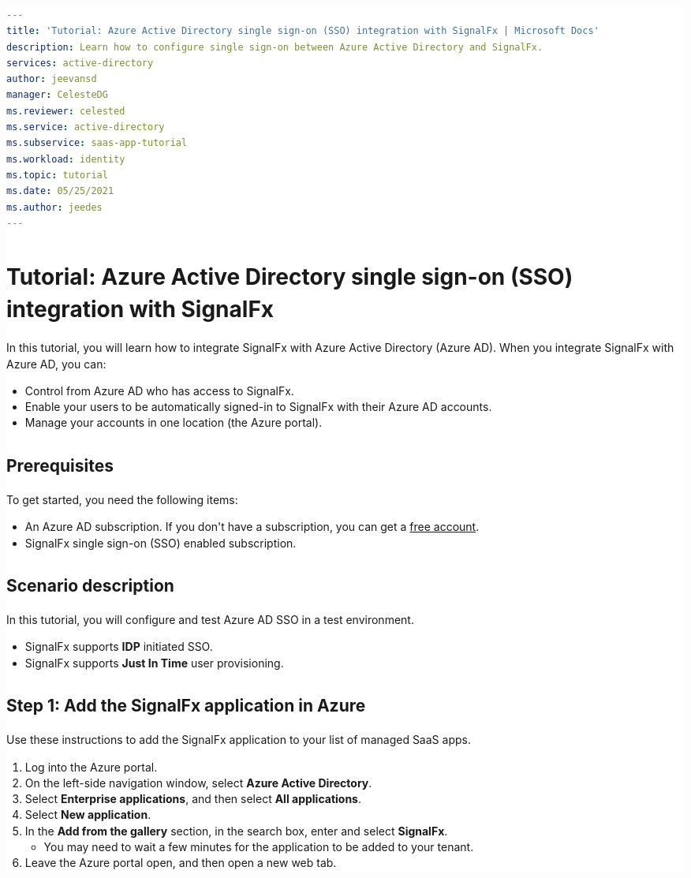```yaml
---
title: 'Tutorial: Azure Active Directory single sign-on (SSO) integration with SignalFx | Microsoft Docs'
description: Learn how to configure single sign-on between Azure Active Directory and SignalFx.
services: active-directory
author: jeevansd
manager: CelesteDG
ms.reviewer: celested
ms.service: active-directory
ms.subservice: saas-app-tutorial
ms.workload: identity
ms.topic: tutorial
ms.date: 05/25/2021
ms.author: jeedes
---
```


# Tutorial: Azure Active Directory single sign-on (SSO) integration with SignalFx

In this tutorial, you will learn how to integrate SignalFx with Azure Active Directory (Azure AD). When you integrate SignalFx with Azure AD, you can:

* Control from Azure AD who has access to SignalFx.
* Enable your users to be automatically signed-in to SignalFx with their Azure AD accounts.
* Manage your accounts in one location (the Azure portal).

## Prerequisites

To get started, you need the following items:

* An Azure AD subscription. If you don't have a subscription, you can get a [free account](https://azure.microsoft.com/free/).
* SignalFx single sign-on (SSO) enabled subscription.

## Scenario description

In this tutorial, you will configure and test Azure AD SSO in a test environment.

* SignalFx supports **IDP** initiated SSO.
* SignalFx supports **Just In Time** user provisioning.

## Step 1: Add the SignalFx application in Azure

Use these instructions to add the SignalFx application to your list of managed SaaS apps.

1. Log into the Azure portal.
1. On the left-side navigation window, select **Azure Active Directory**.
1. Select **Enterprise applications**, and then select **All applications**.
1. Select **New application**.
1. In the **Add from the gallery** section, in the search box, enter and select **SignalFx**.
     * You may need to wait a few minutes for the application to be added to your tenant.
1. Leave the Azure portal open, and then open a new web tab.    
